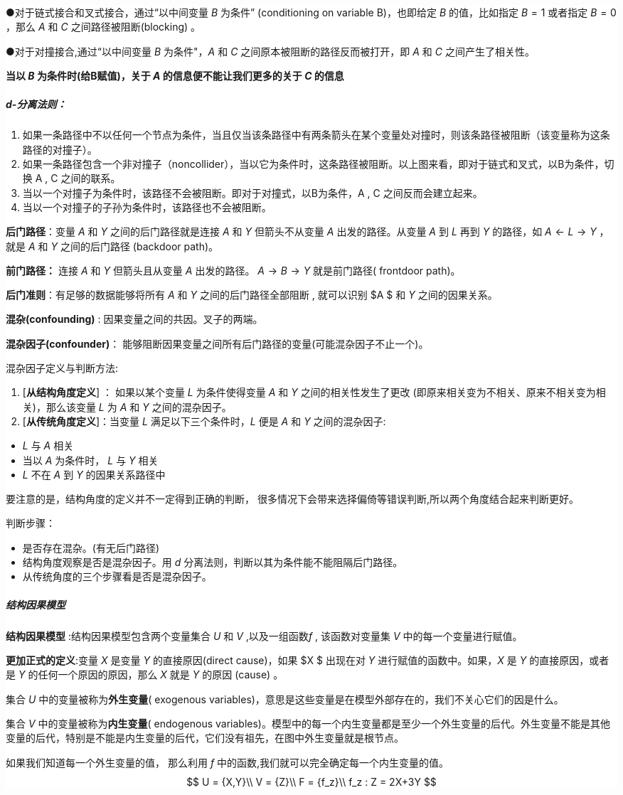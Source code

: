 ●对于链式接合和叉式接合，通过“以中间变量 $B$ 为条件” (conditioning on variable B)，也即给定 $B$ 的值，比如指定 $B=1$ 或者指定 $B=0$ ，那么 $A$ 和 $C$ 之间路径被阻断(blocking) 。

●对于对撞接合,通过“以中间变量 $B$ 为条件"，$A$ 和 $C$ 之间原本被阻断的路径反而被打开，即 $A$ 和 $C$ 之间产生了相关性。

**当以 $B$ 为条件时(给B赋值)，关于 $A$ 的信息便不能让我们更多的关于 $C$ 的信息**

##### d-分离法则：

1. 如果一条路径中不以任何一个节点为条件，当且仅当该条路径中有两条箭头在某个变量处对撞时，则该条路径被阻断（该变量称为这条路径的对撞子）。
2. 如果一条路径包含一个非对撞子（noncollider），当以它为条件时，这条路径被阻断。以上图来看，即对于链式和叉式，以B为条件，切换 A , C 之间的联系。
3. 当以一个对撞子为条件时，该路径不会被阻断。即对于对撞式，以B为条件，A , C 之间反而会建立起来。
4. 当以一个对撞子的子孙为条件时，该路径也不会被阻断。

**后门路径**：变量 $A$ 和 $Y$ 之间的后门路径就是连接 $A$ 和 $Y$ 但箭头不从变量 $A$ 出发的路径。从变量 $A$ 到 $L$ 再到 $Y$ 的路径，如 $A←L→Y$ ，就是 $A$ 和 $Y$ 之间的后门路径 (backdoor path)。

**前门路径：** 连接 $A$ 和 $Y$ 但箭头且从变量 $A$ 出发的路径。 $A →B→ Y$ 就是前门路径( frontdoor path)。

**后门准则**：有足够的数据能够将所有 $A$ 和 $Y$ 之间的后门路径全部阻断 , 就可以识别 $A $ 和 $Y$ 之间的因果关系。

**混杂(confounding)** : 因果变量之间的共因。叉子的两端。

**混杂因子(confounder)**： 能够阻断因果变量之间所有后门路径的变量(可能混杂因子不止一个)。

混杂因子定义与判断方法:
1. [**从结构角度定义**] ： 如果以某个变量 $L$ 为条件使得变量 $A$ 和 $Y$ 之间的相关性发生了更改
(即原来相关变为不相关、原来不相关变为相关)，那么该变量 $L$ 为 $A$ 和 $Y$ 之间的混杂因子。
2. [**从传统角度定义**]：当变量 $L$ 满足以下三个条件时，$L$ 便是 $A$ 和 $Y$ 之间的混杂因子:


  * $L$ 与 $A$ 相关
  * 当以 $A$ 为条件时， $L$ 与 $Y$ 相关
  * $L$ 不在 $A$ 到 $Y$ 的因果关系路径中

要注意的是，结构角度的定义并不一定得到正确的判断， 很多情况下会带来选择偏倚等错误判断,所以两个角度结合起来判断更好。

判断步骤：

* 是否存在混杂。(有无后门路径)
* 结构角度观察是否是混杂因子。用 $d$ 分离法则，判断以其为条件能不能阻隔后门路径。
* 从传统角度的三个步骤看是否是混杂因子。

##### 结构因果模型

**结构因果模型** :结构因果模型包含两个变量集合 $U$ 和 $V$ ,以及一组函数$f$ , 该函数对变量集 $V$ 中的每一个变量进行赋值。

**更加正式的定义**:变量 $X$ 是变量 $Y$ 的直接原因(direct cause)，如果 $X $ 出现在对 $Y$ 进行赋值的函数中。如果，$X$ 是 $Y$ 的直接原因，或者是 $Y$ 的任何一个原因的原因，那么 $X$ 就是 $Y$ 的原因 (cause) 。

集合 $U$ 中的变量被称为**外生变量**( exogenous variables)，意思是这些变量是在模型外部存在的，我们不关心它们的因是什么。

集合 $V$ 中的变量被称为**内生变量**( endogenous variables)。模型中的每一个内生变量都是至少一个外生变量的后代。外生变量不能是其他变量的后代，特别是不能是内生变量的后代，它们没有祖先，在图中外生变量就是根节点。

如果我们知道每一个外生变量的值， 那么利用 $f$ 中的函数,我们就可以完全确定每一个内生变量的值。
$$
U = {X,Y}\\
V = {Z}\\
F = {f_z}\\
f_z : Z = 2X+3Y
$$